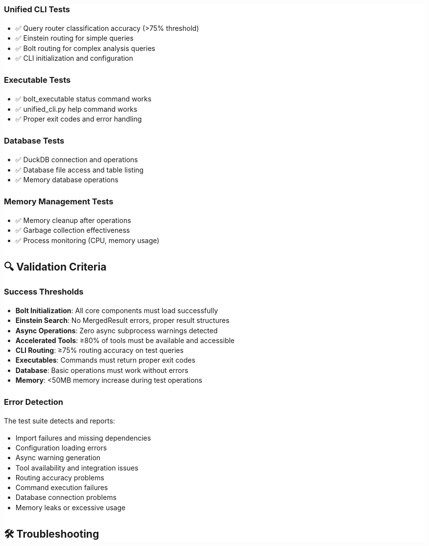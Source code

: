 ### Unified CLI Tests

- ✅ Query router classification accuracy (>75% threshold)
- ✅ Einstein routing for simple queries
- ✅ Bolt routing for complex analysis queries
- ✅ CLI initialization and configuration

### Executable Tests

- ✅ bolt_executable status command works
- ✅ unified_cli.py help command works
- ✅ Proper exit codes and error handling

### Database Tests

- ✅ DuckDB connection and operations
- ✅ Database file access and table listing
- ✅ Memory database operations

### Memory Management Tests

- ✅ Memory cleanup after operations
- ✅ Garbage collection effectiveness
- ✅ Process monitoring (CPU, memory usage)

## 🔍 Validation Criteria

### Success Thresholds

- **Bolt Initialization**: All core components must load successfully
- **Einstein Search**: No MergedResult errors, proper result structures
- **Async Operations**: Zero async subprocess warnings detected
- **Accelerated Tools**: ≥80% of tools must be available and accessible
- **CLI Routing**: ≥75% routing accuracy on test queries
- **Executables**: Commands must return proper exit codes
- **Database**: Basic operations must work without errors
- **Memory**: <50MB memory increase during test operations

### Error Detection

The test suite detects and reports:

- Import failures and missing dependencies
- Configuration loading errors  
- Async warning generation
- Tool availability and integration issues
- Routing accuracy problems
- Command execution failures
- Database connection problems
- Memory leaks or excessive usage

## 🛠️ Troubleshooting
